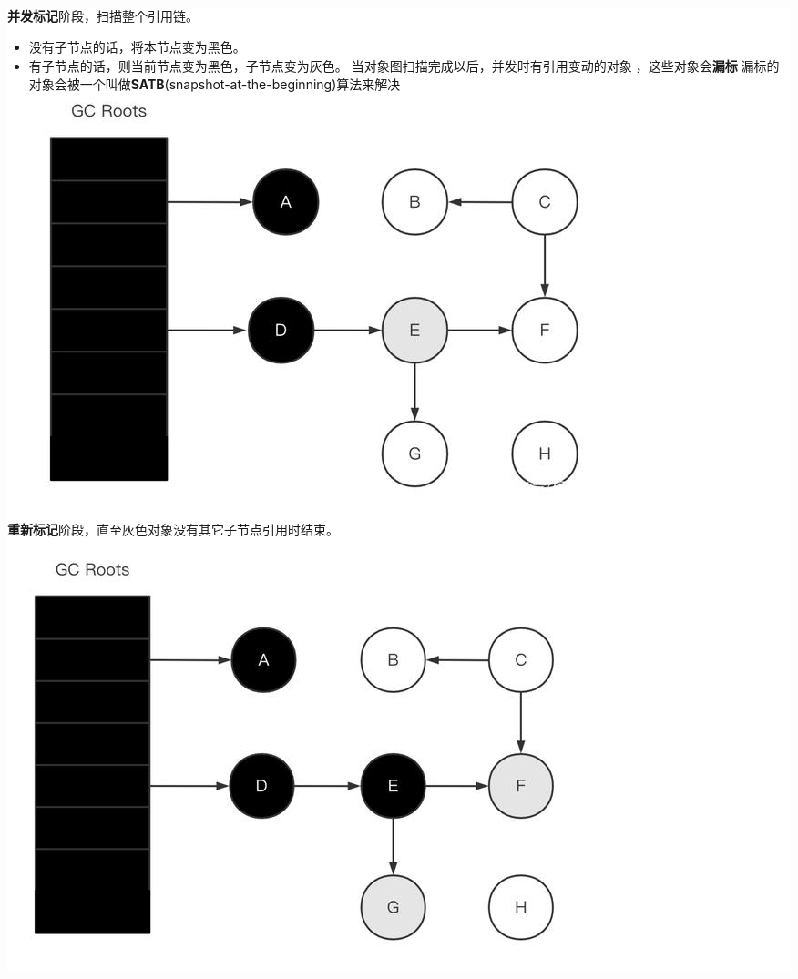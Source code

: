 **并发标记**阶段，扫描整个引用链。

- 没有子节点的话，将本节点变为黑色。
- 有子节点的话，则当前节点变为黑色，子节点变为灰色。
当对象图扫描完成以后，并发时有引用变动的对象 ，这些对象会**漏标**
漏标的对象会被一个叫做**SATB**(snapshot-at-the-beginning)算法来解决
![](images/244f976d.png)

**重新标记**阶段，直至灰色对象没有其它子节点引用时结束。

![](images/7e590efe.png)
